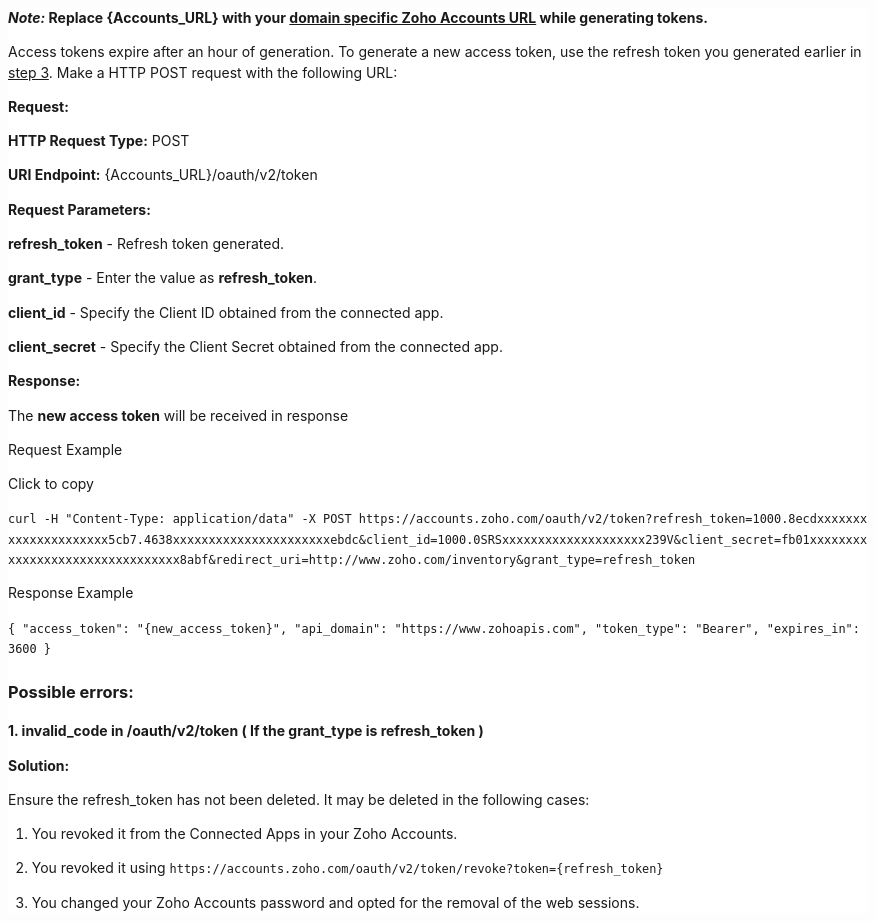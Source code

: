 **_Note:_ Replace {Accounts\_URL} with your [domain specific Zoho Accounts URL](https://www.zoho.com/inventory/api/v1/oauth/#multi-dc) while generating tokens.**

Access tokens expire after an hour of generation. To generate a new access token, use the refresh token you generated earlier in [step 3](https://www.zoho.com/inventory/api/v1/oauth/#step3). Make a HTTP POST request with the following URL:

**Request:**

**HTTP Request Type:** POST

**URI Endpoint:** {Accounts\_URL}/oauth/v2/token

**Request Parameters:**

**refresh\_token** \- Refresh token generated.

**grant\_type** \- Enter the value as **refresh\_token**.

**client\_id** \- Specify the Client ID obtained from the connected app.

**client\_secret** \- Specify the Client Secret obtained from the connected app.

**Response:**

The **new access token** will be received in response

Request Example

Click to copy

`
curl -H "Content-Type: application/data" -X POST https://accounts.zoho.com/oauth/v2/token?refresh_token=1000.8ecdxxxxxxxxxxxxxxxxxxxxx5cb7.4638xxxxxxxxxxxxxxxxxxxxxxebdc&client_id=1000.0SRSxxxxxxxxxxxxxxxxxxxx239V&client_secret=fb01xxxxxxxxxxxxxxxxxxxxxxxxxxxxxxxx8abf&redirect_uri=http://www.zoho.com/inventory&grant_type=refresh_token
                `

Response Example

`
{
"access_token": "{new_access_token}",
"api_domain": "https://www.zohoapis.com",
"token_type": "Bearer",
"expires_in": 3600
}
                `

### **Possible errors:**

**1\. invalid\_code in /oauth/v2/token ( If the grant\_type is refresh\_token )**

**Solution:**

Ensure the refresh\_token has not been deleted. It may be deleted in the following cases:

1. You revoked it from the Connected Apps in your Zoho Accounts.

2. You revoked it using `https://accounts.zoho.com/oauth/v2/token/revoke?token={refresh_token}`
3. You changed your Zoho Accounts password and opted for the removal of the web sessions.
